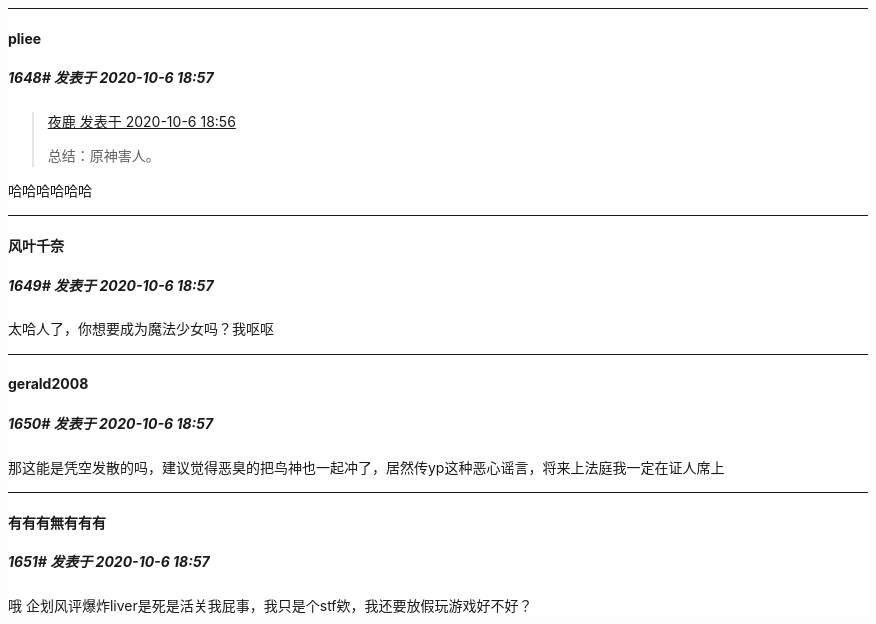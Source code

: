 





-----

####  pliee  
##### 1648#       发表于 2020-10-6 18:57



<blockquote><a href="httphttps://bbs.saraba1st.com/2b/forum.php?mod=redirect&amp;goto=findpost&amp;pid=48969295&amp;ptid=1963398" target="_blank">夜鹿 发表于 2020-10-6 18:56</a>

总结：原神害人。</blockquote>
哈哈哈哈哈哈







-----

####  风叶千奈  
##### 1649#       发表于 2020-10-6 18:57




太哈人了，你想要成为魔法少女吗？我呕呕







-----

####  gerald2008  
##### 1650#       发表于 2020-10-6 18:57




那这能是凭空发散的吗，建议觉得恶臭的把鸟神也一起冲了，居然传yp这种恶心谣言，将来上法庭我一定在证人席上







-----

####  有有有無有有有  
##### 1651#       发表于 2020-10-6 18:57




哦 企划风评爆炸liver是死是活关我屁事，我只是个stf欸，我还要放假玩游戏好不好？



